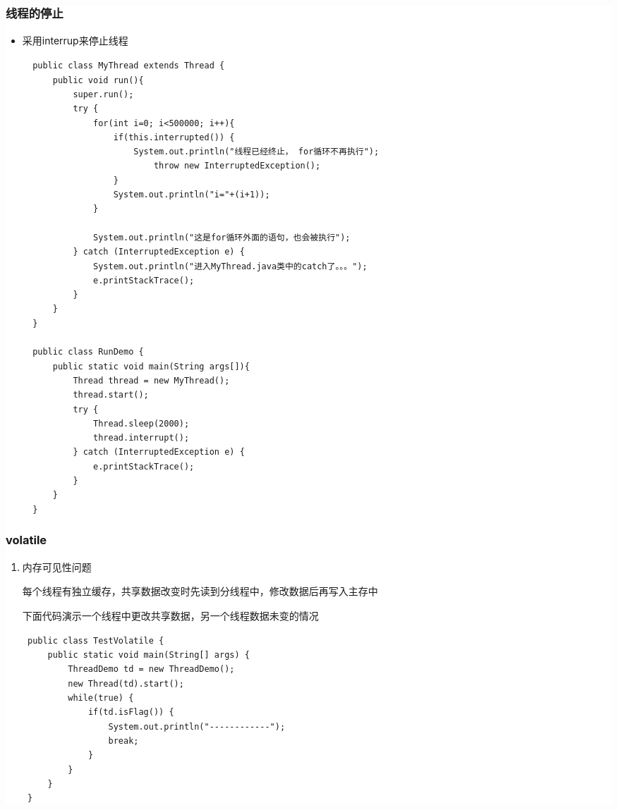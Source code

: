 ### 线程的停止

- 采用interrup来停止线程

        public class MyThread extends Thread {
            public void run(){
                super.run();
                try {
                    for(int i=0; i<500000; i++){
                        if(this.interrupted()) {
                            System.out.println("线程已经终止， for循环不再执行");
                                throw new InterruptedException();
                        }
                        System.out.println("i="+(i+1));
                    }

                    System.out.println("这是for循环外面的语句，也会被执行");
                } catch (InterruptedException e) {
                    System.out.println("进入MyThread.java类中的catch了。。。");
                    e.printStackTrace();
                }
            }
        }

        public class RunDemo {
            public static void main(String args[]){
                Thread thread = new MyThread();
                thread.start();
                try {
                    Thread.sleep(2000);
                    thread.interrupt();
                } catch (InterruptedException e) {
                    e.printStackTrace();
                }
            }
        }

### volatile

1. 内存可见性问题

      每个线程有独立缓存，共享数据改变时先读到分线程中，修改数据后再写入主存中  

      下面代码演示一个线程中更改共享数据，另一个线程数据未变的情况  

        public class TestVolatile {
            public static void main(String[] args) {
                ThreadDemo td = new ThreadDemo();
                new Thread(td).start();
                while(true) {
                    if(td.isFlag()) {
                        System.out.println("------------");
                        break;
                    }
                }
            }
        }
